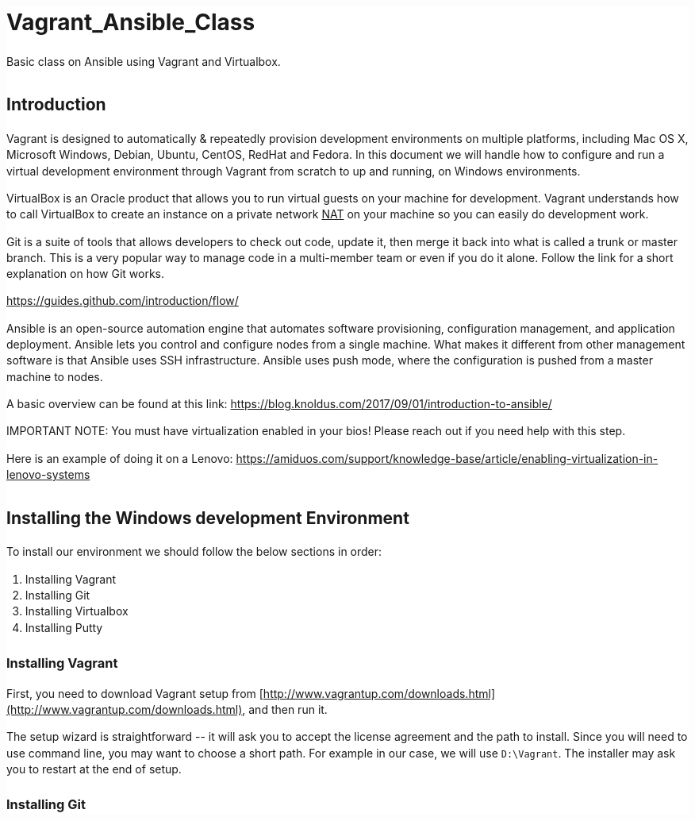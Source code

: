 # Vagrant_Ansible_Class
Basic class on Ansible using Vagrant and Virtualbox.

## Introduction

Vagrant is designed to automatically & repeatedly provision development environments on multiple platforms, including Mac OS X, Microsoft Windows, Debian, Ubuntu, CentOS, RedHat and Fedora. In this document we will handle how to configure and run a virtual development environment through Vagrant from scratch to up and running, on Windows environments.

VirtualBox is an Oracle product that allows you to run virtual guests on your machine for development.  Vagrant understands how to call VirtualBox to create an instance on a private network [NAT](https://computer.howstuffworks.com/nat.htm) on your machine so you can easily do development work.

Git is a suite of tools that allows developers to check out code, update it, then merge it back into what is called a trunk or master branch.  This is a very popular way to manage code in a multi-member team or even if you do it alone.  Follow the link for a short explanation on how Git works.

https://guides.github.com/introduction/flow/

Ansible is an open-source automation engine that automates software provisioning, configuration management, and application deployment. Ansible lets you control and configure nodes from a single machine. What makes it different from other management software is that Ansible uses  SSH infrastructure. Ansible uses push mode, where the configuration is pushed from a master machine to nodes.

A basic overview can be found at this link: https://blog.knoldus.com/2017/09/01/introduction-to-ansible/

IMPORTANT NOTE: You must have virtualization enabled in your bios!  Please reach out if you need help with this step. 

Here is an example of doing it on a Lenovo: https://amiduos.com/support/knowledge-base/article/enabling-virtualization-in-lenovo-systems

## Installing the Windows development Environment

To install our environment we should follow the below sections in order:


1. Installing Vagrant
1. Installing Git
1. Installing Virtualbox
1. Installing Putty

### Installing Vagrant

First, you need to download Vagrant setup from [http://www.vagrantup.com/downloads.html](http://www.vagrantup.com/downloads.html), and then run it.


The setup wizard is straightforward -- it will ask you to accept the license agreement and the path to install. Since you will need to use command line, you may want to choose a short path. For example in our case, we will use `D:\Vagrant`. The installer may ask you to restart at the end of setup.

### Installing Git
